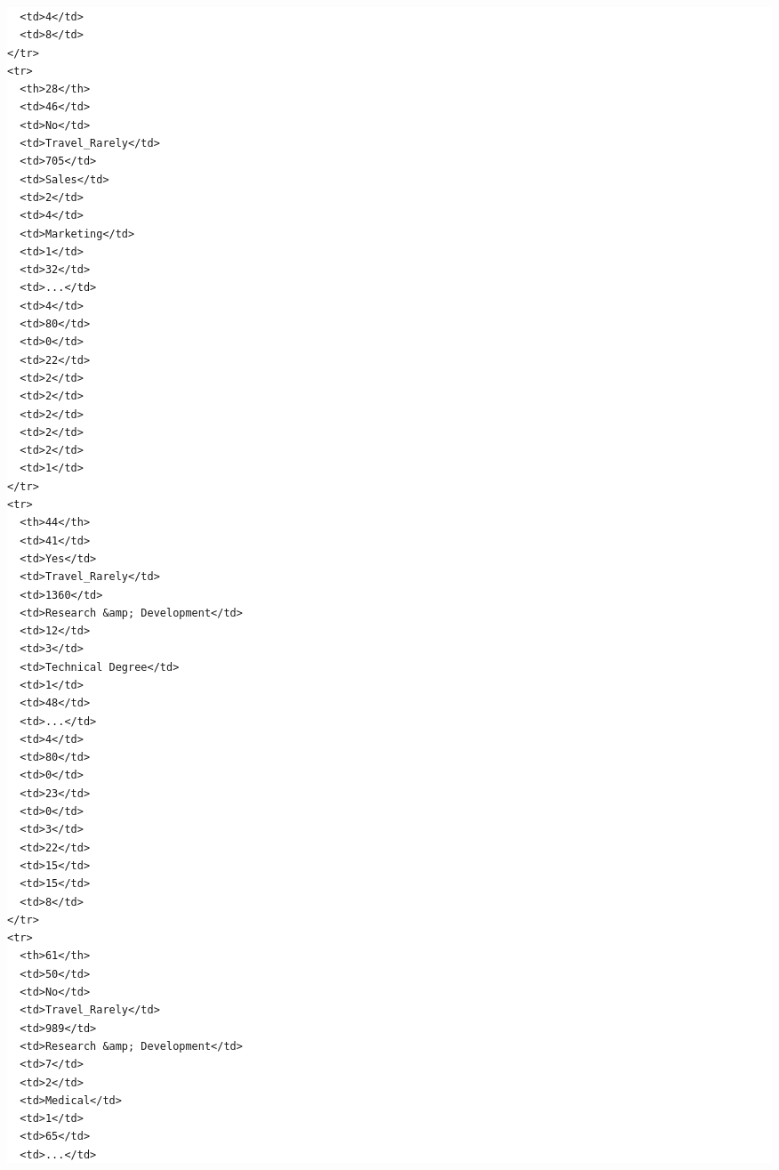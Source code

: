       <td>4</td>
      <td>8</td>
    </tr>
    <tr>
      <th>28</th>
      <td>46</td>
      <td>No</td>
      <td>Travel_Rarely</td>
      <td>705</td>
      <td>Sales</td>
      <td>2</td>
      <td>4</td>
      <td>Marketing</td>
      <td>1</td>
      <td>32</td>
      <td>...</td>
      <td>4</td>
      <td>80</td>
      <td>0</td>
      <td>22</td>
      <td>2</td>
      <td>2</td>
      <td>2</td>
      <td>2</td>
      <td>2</td>
      <td>1</td>
    </tr>
    <tr>
      <th>44</th>
      <td>41</td>
      <td>Yes</td>
      <td>Travel_Rarely</td>
      <td>1360</td>
      <td>Research &amp; Development</td>
      <td>12</td>
      <td>3</td>
      <td>Technical Degree</td>
      <td>1</td>
      <td>48</td>
      <td>...</td>
      <td>4</td>
      <td>80</td>
      <td>0</td>
      <td>23</td>
      <td>0</td>
      <td>3</td>
      <td>22</td>
      <td>15</td>
      <td>15</td>
      <td>8</td>
    </tr>
    <tr>
      <th>61</th>
      <td>50</td>
      <td>No</td>
      <td>Travel_Rarely</td>
      <td>989</td>
      <td>Research &amp; Development</td>
      <td>7</td>
      <td>2</td>
      <td>Medical</td>
      <td>1</td>
      <td>65</td>
      <td>...</td>